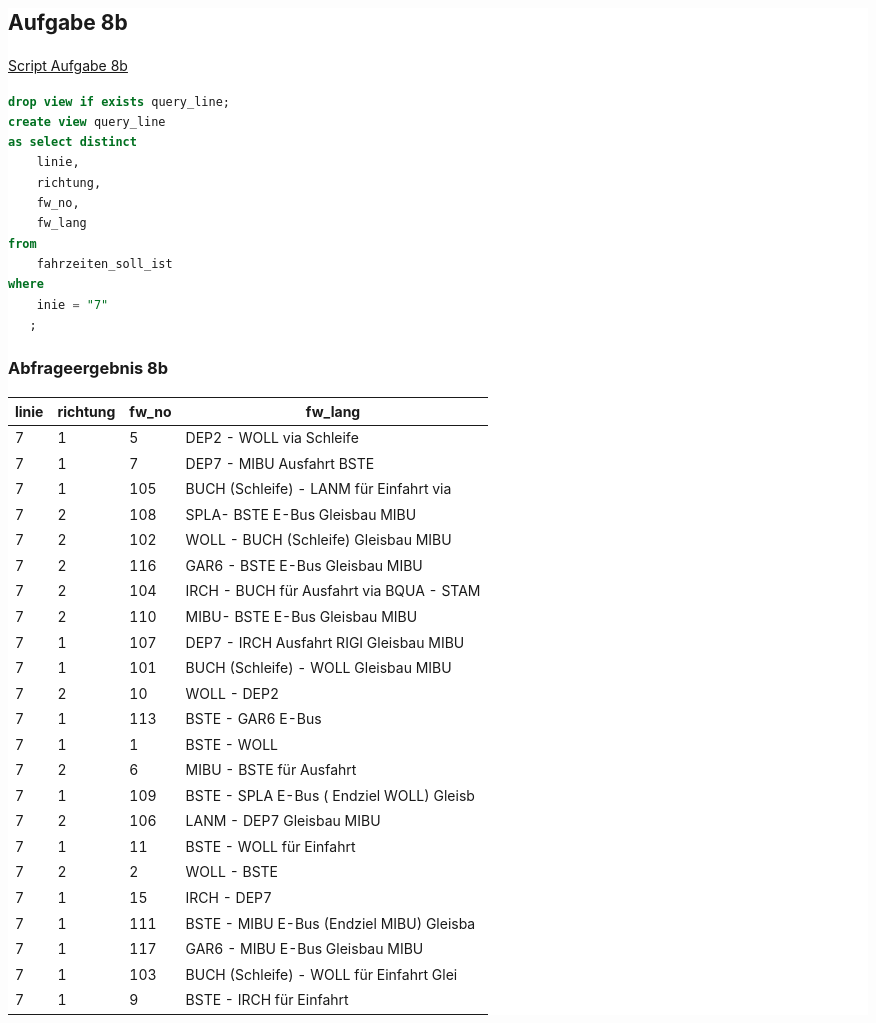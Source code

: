 ## Aufgabe 8b
[Script Aufgabe 8b](https://github.com/Kegi86/ELT-VBZpascalkegreiss/blob/master/Scripts/Aufgabe_08_b.sql)
~~~~sql
drop view if exists query_line;
create view query_line
as select distinct 
    linie,
    richtung,
    fw_no,
    fw_lang
from
 	fahrzeiten_soll_ist
where
	inie = "7"
   ;
~~~~ 

### Abfrageergebnis 8b
|linie|richtung|fw_no|fw_lang|
|-----|--------|-----|-------|
|7|1|5|DEP2 - WOLL via Schleife|
|7|1|7|DEP7 - MIBU Ausfahrt BSTE|
|7|1|105|BUCH (Schleife) - LANM für Einfahrt via|
|7|2|108|SPLA- BSTE E-Bus Gleisbau MIBU|
|7|2|102|WOLL - BUCH (Schleife) Gleisbau MIBU|
|7|2|116|GAR6 - BSTE E-Bus Gleisbau MIBU|
|7|2|104|IRCH - BUCH für Ausfahrt via BQUA - STAM|
|7|2|110|MIBU- BSTE E-Bus Gleisbau MIBU|
|7|1|107|DEP7 - IRCH Ausfahrt RIGI Gleisbau MIBU|
|7|1|101|BUCH (Schleife) - WOLL Gleisbau MIBU|
|7|2|10|WOLL - DEP2|
|7|1|113|BSTE - GAR6 E-Bus|
|7|1|1|BSTE - WOLL|
|7|2|6|MIBU - BSTE für Ausfahrt|
|7|1|109|BSTE - SPLA E-Bus ( Endziel WOLL) Gleisb|
|7|2|106|LANM - DEP7 Gleisbau MIBU|
|7|1|11|BSTE - WOLL für Einfahrt|
|7|2|2|WOLL - BSTE|
|7|1|15|IRCH - DEP7|
|7|1|111|BSTE - MIBU E-Bus (Endziel MIBU) Gleisba|
|7|1|117|GAR6 - MIBU E-Bus Gleisbau MIBU|
|7|1|103|BUCH (Schleife) - WOLL für Einfahrt Glei|
|7|1|9|BSTE - IRCH für Einfahrt|
